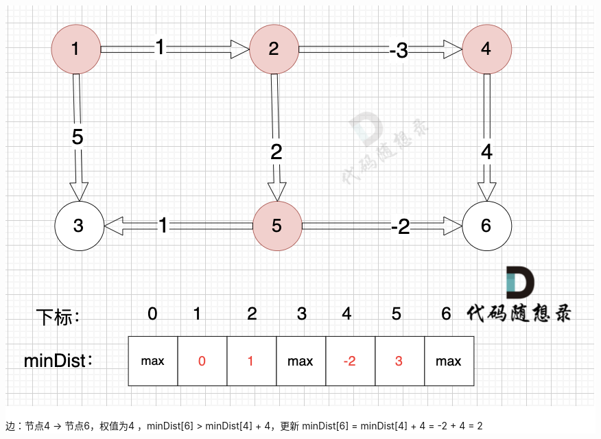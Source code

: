 ![](../images/0094.城市间货物运输I-08.png) 

边：节点4 -> 节点6，权值为4 ，minDist[6] > minDist[4] + 4，更新 minDist[6] = minDist[4] + 4 = -2 + 4 = 2  
